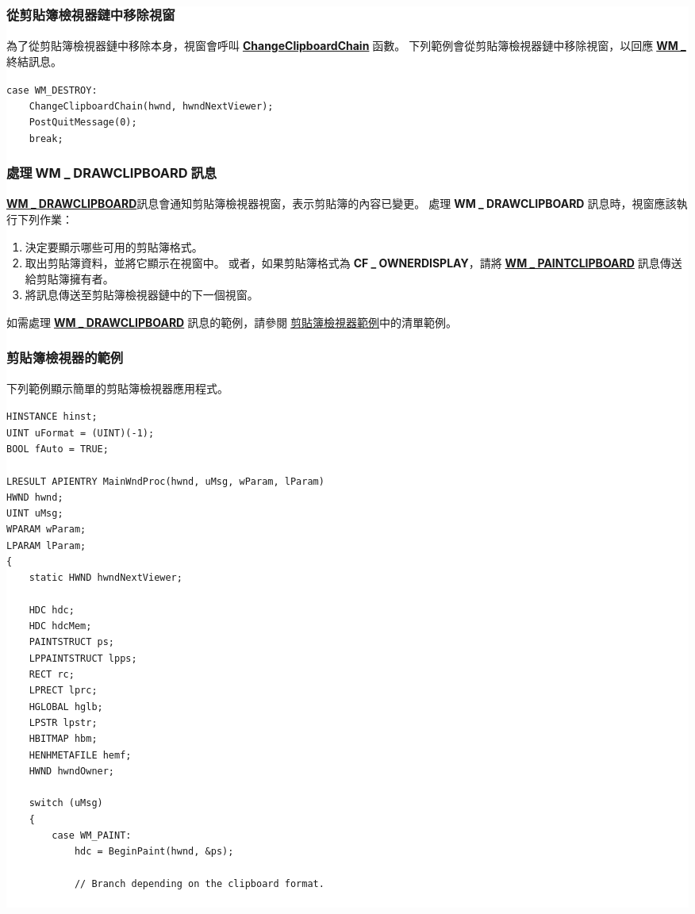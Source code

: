 

### <a name="removing-a-window-from-the-clipboard-viewer-chain"></a>從剪貼簿檢視器鏈中移除視窗

為了從剪貼簿檢視器鏈中移除本身，視窗會呼叫 [**ChangeClipboardChain**](/windows/desktop/api/Winuser/nf-winuser-changeclipboardchain) 函數。 下列範例會從剪貼簿檢視器鏈中移除視窗，以回應 [**WM \_**](/windows/desktop/winmsg/wm-destroy) 終結訊息。


```
case WM_DESTROY: 
    ChangeClipboardChain(hwnd, hwndNextViewer); 
    PostQuitMessage(0); 
    break;
```



### <a name="processing-the-wm_drawclipboard-message"></a>處理 WM \_ DRAWCLIPBOARD 訊息

[**WM \_ DRAWCLIPBOARD**](wm-drawclipboard.md)訊息會通知剪貼簿檢視器視窗，表示剪貼簿的內容已變更。 處理 **WM \_ DRAWCLIPBOARD** 訊息時，視窗應該執行下列作業：

1.  決定要顯示哪些可用的剪貼簿格式。
2.  取出剪貼簿資料，並將它顯示在視窗中。 或者，如果剪貼簿格式為 **CF \_ OWNERDISPLAY**，請將 [**WM \_ PAINTCLIPBOARD**](wm-paintclipboard.md) 訊息傳送給剪貼簿擁有者。
3.  將訊息傳送至剪貼簿檢視器鏈中的下一個視窗。

如需處理 [**WM \_ DRAWCLIPBOARD**](wm-drawclipboard.md) 訊息的範例，請參閱 [剪貼簿檢視器範例](#example-of-a-clipboard-viewer)中的清單範例。

### <a name="example-of-a-clipboard-viewer"></a>剪貼簿檢視器的範例

下列範例顯示簡單的剪貼簿檢視器應用程式。


```
HINSTANCE hinst; 
UINT uFormat = (UINT)(-1); 
BOOL fAuto = TRUE; 
 
LRESULT APIENTRY MainWndProc(hwnd, uMsg, wParam, lParam) 
HWND hwnd; 
UINT uMsg; 
WPARAM wParam; 
LPARAM lParam; 
{ 
    static HWND hwndNextViewer; 
 
    HDC hdc; 
    HDC hdcMem; 
    PAINTSTRUCT ps; 
    LPPAINTSTRUCT lpps; 
    RECT rc; 
    LPRECT lprc; 
    HGLOBAL hglb; 
    LPSTR lpstr; 
    HBITMAP hbm; 
    HENHMETAFILE hemf; 
    HWND hwndOwner; 
 
    switch (uMsg) 
    { 
        case WM_PAINT: 
            hdc = BeginPaint(hwnd, &ps); 
 
            // Branch depending on the clipboard format. 
 
```